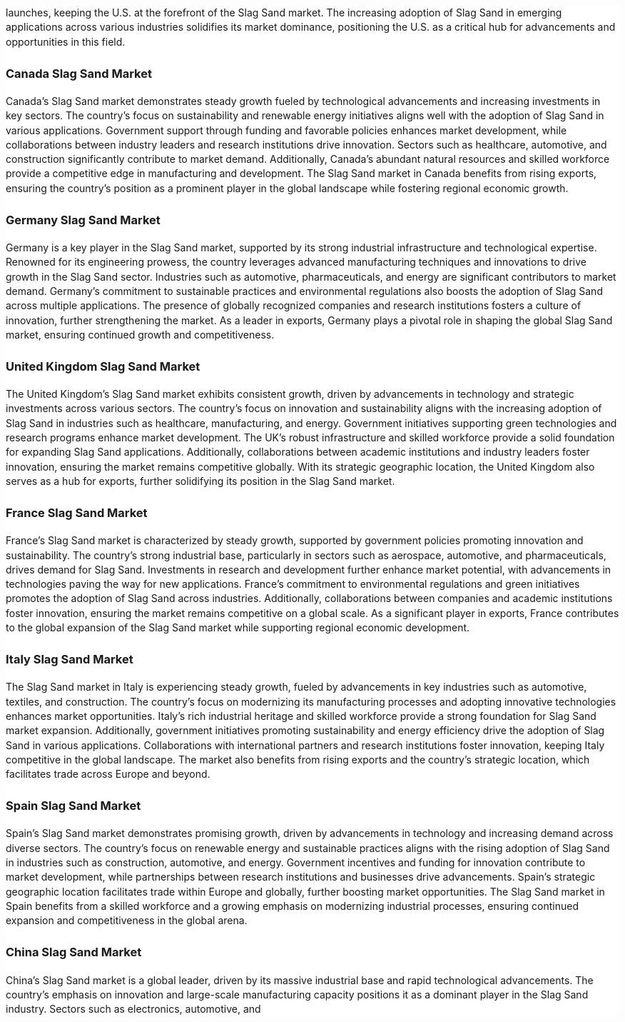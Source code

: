 launches, keeping the U.S. at the forefront of the Slag Sand market. The increasing adoption of Slag Sand in emerging applications across various industries solidifies its market dominance, positioning the U.S. as a critical hub for advancements and opportunities in this field.</p><h3>Canada Slag Sand Market</h3><p>Canada&rsquo;s Slag Sand market demonstrates steady growth fueled by technological advancements and increasing investments in key sectors. The country&rsquo;s focus on sustainability and renewable energy initiatives aligns well with the adoption of Slag Sand in various applications. Government support through funding and favorable policies enhances market development, while collaborations between industry leaders and research institutions drive innovation. Sectors such as healthcare, automotive, and construction significantly contribute to market demand. Additionally, Canada&rsquo;s abundant natural resources and skilled workforce provide a competitive edge in manufacturing and development. The Slag Sand market in Canada benefits from rising exports, ensuring the country&rsquo;s position as a prominent player in the global landscape while fostering regional economic growth.</p><h3>Germany Slag Sand Market</h3><p>Germany is a key player in the Slag Sand market, supported by its strong industrial infrastructure and technological expertise. Renowned for its engineering prowess, the country leverages advanced manufacturing techniques and innovations to drive growth in the Slag Sand sector. Industries such as automotive, pharmaceuticals, and energy are significant contributors to market demand. Germany&rsquo;s commitment to sustainable practices and environmental regulations also boosts the adoption of Slag Sand across multiple applications. The presence of globally recognized companies and research institutions fosters a culture of innovation, further strengthening the market. As a leader in exports, Germany plays a pivotal role in shaping the global Slag Sand market, ensuring continued growth and competitiveness.</p><h3>United Kingdom Slag Sand Market</h3><p>The United Kingdom&rsquo;s Slag Sand market exhibits consistent growth, driven by advancements in technology and strategic investments across various sectors. The country&rsquo;s focus on innovation and sustainability aligns with the increasing adoption of Slag Sand in industries such as healthcare, manufacturing, and energy. Government initiatives supporting green technologies and research programs enhance market development. The UK&rsquo;s robust infrastructure and skilled workforce provide a solid foundation for expanding Slag Sand applications. Additionally, collaborations between academic institutions and industry leaders foster innovation, ensuring the market remains competitive globally. With its strategic geographic location, the United Kingdom also serves as a hub for exports, further solidifying its position in the Slag Sand market.</p><h3>France Slag Sand Market</h3><p>France&rsquo;s Slag Sand market is characterized by steady growth, supported by government policies promoting innovation and sustainability. The country&rsquo;s strong industrial base, particularly in sectors such as aerospace, automotive, and pharmaceuticals, drives demand for Slag Sand. Investments in research and development further enhance market potential, with advancements in technologies paving the way for new applications. France&rsquo;s commitment to environmental regulations and green initiatives promotes the adoption of Slag Sand across industries. Additionally, collaborations between companies and academic institutions foster innovation, ensuring the market remains competitive on a global scale. As a significant player in exports, France contributes to the global expansion of the Slag Sand market while supporting regional economic development.</p><h3>Italy Slag Sand Market</h3><p>The Slag Sand market in Italy is experiencing steady growth, fueled by advancements in key industries such as automotive, textiles, and construction. The country&rsquo;s focus on modernizing its manufacturing processes and adopting innovative technologies enhances market opportunities. Italy&rsquo;s rich industrial heritage and skilled workforce provide a strong foundation for Slag Sand market expansion. Additionally, government initiatives promoting sustainability and energy efficiency drive the adoption of Slag Sand in various applications. Collaborations with international partners and research institutions foster innovation, keeping Italy competitive in the global landscape. The market also benefits from rising exports and the country&rsquo;s strategic location, which facilitates trade across Europe and beyond.</p><h3>Spain Slag Sand Market</h3><p>Spain&rsquo;s Slag Sand market demonstrates promising growth, driven by advancements in technology and increasing demand across diverse sectors. The country&rsquo;s focus on renewable energy and sustainable practices aligns with the rising adoption of Slag Sand in industries such as construction, automotive, and energy. Government incentives and funding for innovation contribute to market development, while partnerships between research institutions and businesses drive advancements. Spain&rsquo;s strategic geographic location facilitates trade within Europe and globally, further boosting market opportunities. The Slag Sand market in Spain benefits from a skilled workforce and a growing emphasis on modernizing industrial processes, ensuring continued expansion and competitiveness in the global arena.</p><h3>China Slag Sand Market</h3><p>China&rsquo;s Slag Sand market is a global leader, driven by its massive industrial base and rapid technological advancements. The country&rsquo;s emphasis on innovation and large-scale manufacturing capacity positions it as a dominant player in the Slag Sand industry. Sectors such as electronics, automotive, and
